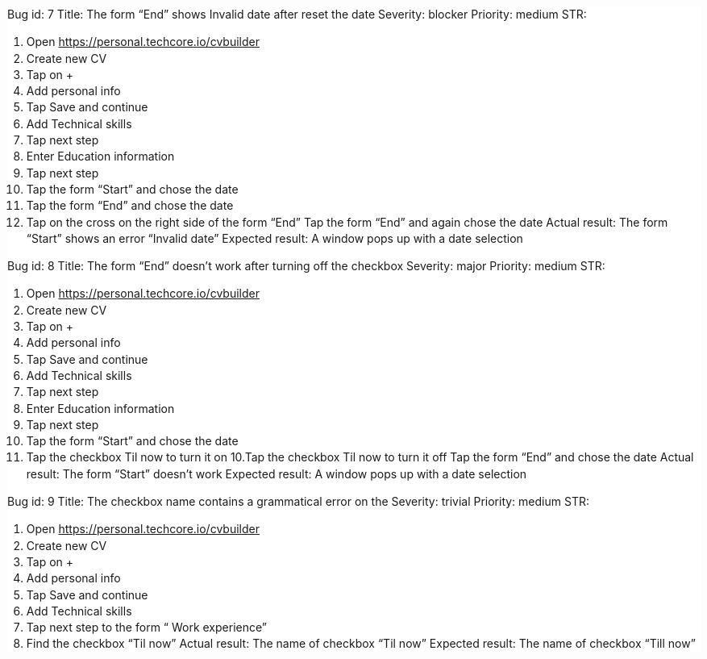 Bug id: 7
Title: The form “End” shows Invalid date after reset the date
Severity: blocker
Priority: medium
STR:
1. Open https://personal.techcore.io/cvbuilder
2. Create new CV 
3. Tap on + 
4. Add personal info
5. Tap Save and continue
6. Add Technical skills
7. Tap next step
8. Enter Education information
7. Tap next step
8. Tap the form “Start” and chose the date
9. Tap the form “End” and chose the date
10. Tap on the cross on the right side of the form “End”
 Tap the form “End” and again chose the date
Actual result: The form “Start” shows an error “Invalid date” 
Expected result: A window pops up with a date selection

Bug id: 8
Title: The form “End” doesn’t work after turning off the checkbox 
Severity: major
Priority: medium
STR:
1. Open https://personal.techcore.io/cvbuilder
2. Create new CV 
3. Tap on + 
4. Add personal info
5. Tap Save and continue
6. Add Technical skills
7. Tap next step
8. Enter Education information
7. Tap next step
8. Tap the form “Start” and chose the date
9. Tap the checkbox Til now to turn it on
10.Tap the checkbox Til now to turn it off
 Tap the form “End” and chose the date
Actual result: The form “Start” doesn’t work
Expected result: A window pops up with a date selection

Bug id: 9
Title: The checkbox name contains a grammatical error on the 
Severity: trivial
Priority: medium
STR:
1. Open https://personal.techcore.io/cvbuilder
2. Create new CV 
3. Tap on + 
4. Add personal info
5. Tap Save and continue
6. Add Technical skills
7. Tap next step to the form “ Work experience”
8. Find the checkbox “Til now”
Actual result:  The name of checkbox “Til now”
Expected result: The name of checkbox “Till now”

